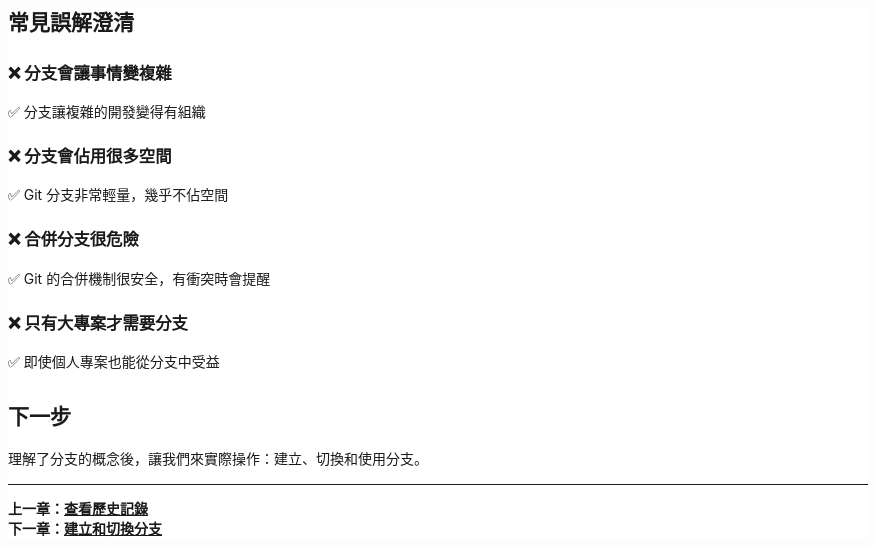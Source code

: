 ## 常見誤解澄清

### ❌ 分支會讓事情變複雜
✅ 分支讓複雜的開發變得有組織

### ❌ 分支會佔用很多空間
✅ Git 分支非常輕量，幾乎不佔空間

### ❌ 合併分支很危險
✅ Git 的合併機制很安全，有衝突時會提醒

### ❌ 只有大專案才需要分支
✅ 即使個人專案也能從分支中受益

## 下一步

理解了分支的概念後，讓我們來實際操作：建立、切換和使用分支。

---

**上一章：[查看歷史記錄](../02-basic-operations/viewing-history.md)**  
**下一章：[建立和切換分支](creating-switching.md)**